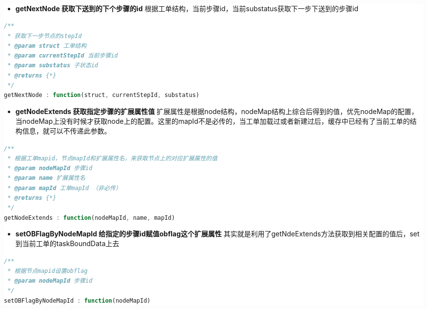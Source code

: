 - **getNextNode 获取下送到的下个步骤的id** 根据工单结构，当前步骤id，当前substatus获取下一步下送到的步骤id
``` javascript
/**
 * 获取下一步节点的stepId
 * @param struct 工单结构
 * @param currentStepId 当前步骤id
 * @param substatus 子状态id
 * @returns {*}
 */
getNextNode : function(struct, currentStepId, substatus)
```

- **getNodeExtends 获取指定步骤的扩展属性值** 扩展属性是根据node结构，nodeMap结构上综合后得到的值，优先nodeMap的配置，当nodeMap上没有时候才获取node上的配置。这里的mapId不是必传的，当工单加载过或者新建过后，缓存中已经有了当前工单的结构信息，就可以不传递此参数。
``` javascript
/**
 * 根据工单mapid，节点mapId和扩展属性名，来获取节点上的对应扩展属性的值
 * @param nodeMapId 步骤id
 * @param name 扩展属性名
 * @param mapId 工单mapId （非必传）
 * @returns {*}
 */
getNodeExtends : function(nodeMapId, name, mapId)
```

- **setOBFlagByNodeMapId 给指定的步骤id赋值obflag这个扩展属性** 其实就是利用了getNdeExtends方法获取到相关配置的值后，set到当前工单的taskBoundData上去
``` javascript
/**
 * 根据节点mapid设置obflag
 * @param nodeMapId 步骤id
 */
setOBFlagByNodeMapId : function(nodeMapId)
```